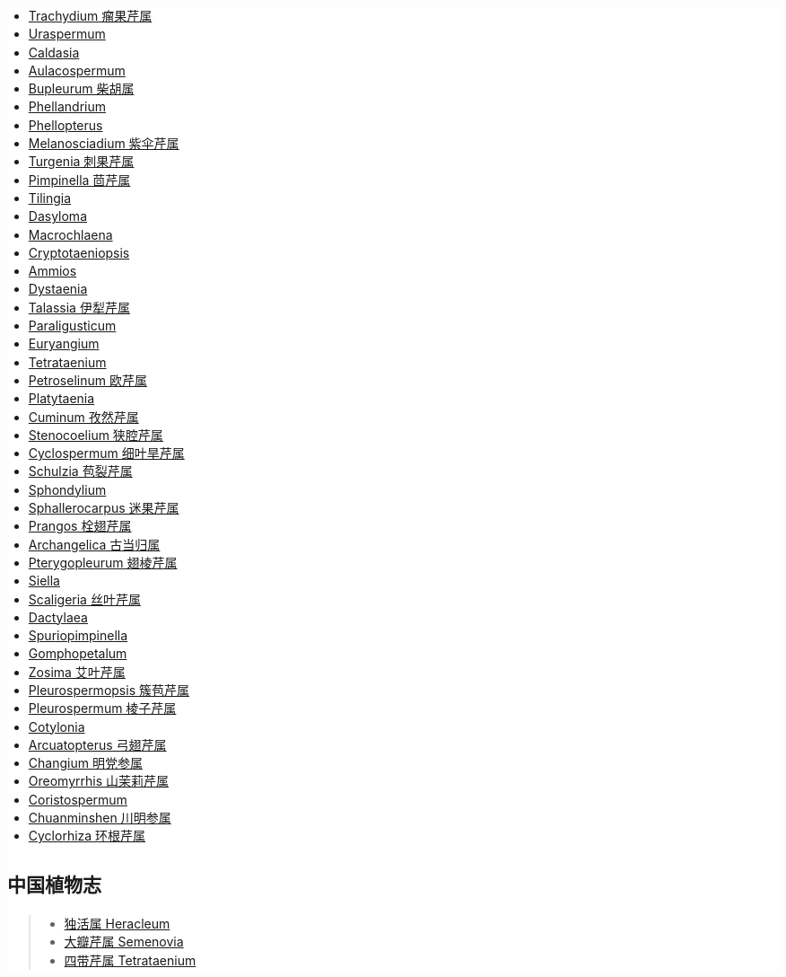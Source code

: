 * [Trachydium  瘤果芹属](http://www.iplant.cn/info/Trachydium?t=foc)
* [Uraspermum  ](http://www.iplant.cn/info/Uraspermum?t=foc)
* [Caldasia  ](http://www.iplant.cn/info/Caldasia?t=foc)
* [Aulacospermum  ](http://www.iplant.cn/info/Aulacospermum?t=foc)
* [Bupleurum  柴胡属](http://www.iplant.cn/info/Bupleurum?t=foc)
* [Phellandrium  ](http://www.iplant.cn/info/Phellandrium?t=foc)
* [Phellopterus  ](http://www.iplant.cn/info/Phellopterus?t=foc)
* [Melanosciadium  紫伞芹属](http://www.iplant.cn/info/Melanosciadium?t=foc)
* [Turgenia  刺果芹属](http://www.iplant.cn/info/Turgenia?t=foc)
* [Pimpinella  茴芹属](http://www.iplant.cn/info/Pimpinella?t=foc)
* [Tilingia  ](http://www.iplant.cn/info/Tilingia?t=foc)
* [Dasyloma  ](http://www.iplant.cn/info/Dasyloma?t=foc)
* [Macrochlaena  ](http://www.iplant.cn/info/Macrochlaena?t=foc)
* [Cryptotaeniopsis  ](http://www.iplant.cn/info/Cryptotaeniopsis?t=foc)
* [Ammios  ](http://www.iplant.cn/info/Ammios?t=foc)
* [Dystaenia  ](http://www.iplant.cn/info/Dystaenia?t=foc)
* [Talassia  伊犁芹属](http://www.iplant.cn/info/Talassia?t=foc)
* [Paraligusticum  ](http://www.iplant.cn/info/Paraligusticum?t=foc)
* [Euryangium  ](http://www.iplant.cn/info/Euryangium?t=foc)
* [Tetrataenium  ](http://www.iplant.cn/info/Tetrataenium?t=foc)
* [Petroselinum  欧芹属](http://www.iplant.cn/info/Petroselinum?t=foc)
* [Platytaenia  ](http://www.iplant.cn/info/Platytaenia?t=foc)
* [Cuminum  孜然芹属](http://www.iplant.cn/info/Cuminum?t=foc)
* [Stenocoelium  狭腔芹属](http://www.iplant.cn/info/Stenocoelium?t=foc)
* [Cyclospermum  细叶旱芹属](http://www.iplant.cn/info/Cyclospermum?t=foc)
* [Schulzia  苞裂芹属](http://www.iplant.cn/info/Schulzia?t=foc)
* [Sphondylium  ](http://www.iplant.cn/info/Sphondylium?t=foc)
* [Sphallerocarpus  迷果芹属](http://www.iplant.cn/info/Sphallerocarpus?t=foc)
* [Prangos  栓翅芹属](http://www.iplant.cn/info/Prangos?t=foc)
* [Archangelica  古当归属](http://www.iplant.cn/info/Archangelica?t=foc)
* [Pterygopleurum  翅棱芹属](http://www.iplant.cn/info/Pterygopleurum?t=foc)
* [Siella  ](http://www.iplant.cn/info/Siella?t=foc)
* [Scaligeria  丝叶芹属](http://www.iplant.cn/info/Scaligeria?t=foc)
* [Dactylaea  ](http://www.iplant.cn/info/Dactylaea?t=foc)
* [Spuriopimpinella  ](http://www.iplant.cn/info/Spuriopimpinella?t=foc)
* [Gomphopetalum  ](http://www.iplant.cn/info/Gomphopetalum?t=foc)
* [Zosima  艾叶芹属](http://www.iplant.cn/info/Zosima?t=foc)
* [Pleurospermopsis  簇苞芹属](http://www.iplant.cn/info/Pleurospermopsis?t=foc)
* [Pleurospermum  棱子芹属](http://www.iplant.cn/info/Pleurospermum?t=foc)
* [Cotylonia  ](http://www.iplant.cn/info/Cotylonia?t=foc)
* [Arcuatopterus  弓翅芹属](http://www.iplant.cn/info/Arcuatopterus?t=foc)
* [Changium  明党参属](http://www.iplant.cn/info/Changium?t=foc)
* [Oreomyrrhis  山茉莉芹属](http://www.iplant.cn/info/Oreomyrrhis?t=foc)
* [Coristospermum  ](http://www.iplant.cn/info/Coristospermum?t=foc)
* [Chuanminshen  川明参属](http://www.iplant.cn/info/Chuanminshen?t=foc)
* [Cyclorhiza  环根芹属](http://www.iplant.cn/info/Cyclorhiza?t=foc)


## 中国植物志

> * [独活属  Heracleum](http://www.iplant.cn/info/Heracleum?t=z)
> * [大瓣芹属  Semenovia](http://www.iplant.cn/info/Semenovia?t=z)
> * [四带芹属  Tetrataenium](http://www.iplant.cn/info/Tetrataenium?t=z)
